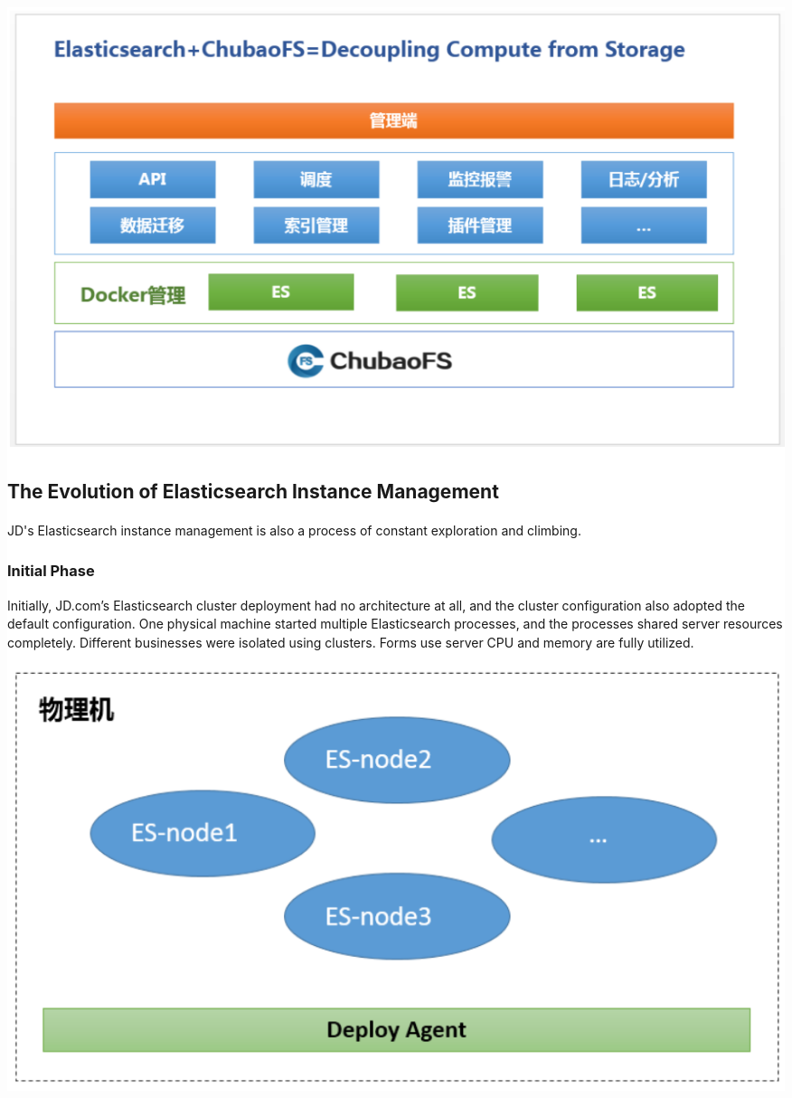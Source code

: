 ![pic](/images/blog/es_cubefs_zn01.png)

## The Evolution of Elasticsearch Instance Management

JD's Elasticsearch instance management is also a process of constant exploration and climbing.

### Initial Phase

Initially, JD.com’s Elasticsearch cluster deployment had no architecture at all, and the cluster configuration also adopted the default configuration. One physical machine started multiple Elasticsearch processes, and the processes shared server resources completely. Different businesses were isolated using clusters. Forms use server CPU and memory are fully utilized.

![pic](/images/blog/es_cubefs_zn02.png)
